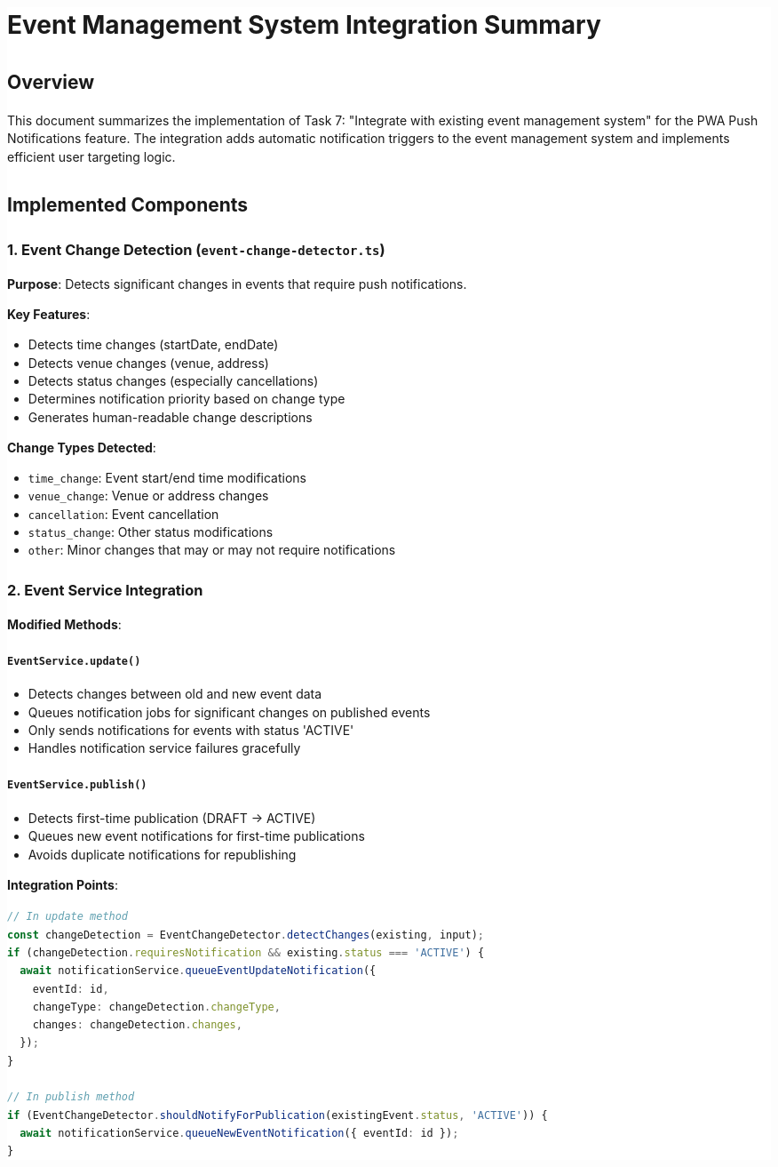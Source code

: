 # Event Management System Integration Summary

## Overview

This document summarizes the implementation of Task 7: "Integrate with existing event management system" for the PWA Push Notifications feature. The integration adds automatic notification triggers to the event management system and implements efficient user targeting logic.

## Implemented Components

### 1. Event Change Detection (`event-change-detector.ts`)

**Purpose**: Detects significant changes in events that require push notifications.

**Key Features**:
- Detects time changes (startDate, endDate)
- Detects venue changes (venue, address)
- Detects status changes (especially cancellations)
- Determines notification priority based on change type
- Generates human-readable change descriptions

**Change Types Detected**:
- `time_change`: Event start/end time modifications
- `venue_change`: Venue or address changes
- `cancellation`: Event cancellation
- `status_change`: Other status modifications
- `other`: Minor changes that may or may not require notifications

### 2. Event Service Integration

**Modified Methods**:

#### `EventService.update()`
- Detects changes between old and new event data
- Queues notification jobs for significant changes on published events
- Only sends notifications for events with status 'ACTIVE'
- Handles notification service failures gracefully

#### `EventService.publish()`
- Detects first-time publication (DRAFT → ACTIVE)
- Queues new event notifications for first-time publications
- Avoids duplicate notifications for republishing

**Integration Points**:
```typescript
// In update method
const changeDetection = EventChangeDetector.detectChanges(existing, input);
if (changeDetection.requiresNotification && existing.status === 'ACTIVE') {
  await notificationService.queueEventUpdateNotification({
    eventId: id,
    changeType: changeDetection.changeType,
    changes: changeDetection.changes,
  });
}

// In publish method
if (EventChangeDetector.shouldNotifyForPublication(existingEvent.status, 'ACTIVE')) {
  await notificationService.queueNewEventNotification({ eventId: id });
}
```
